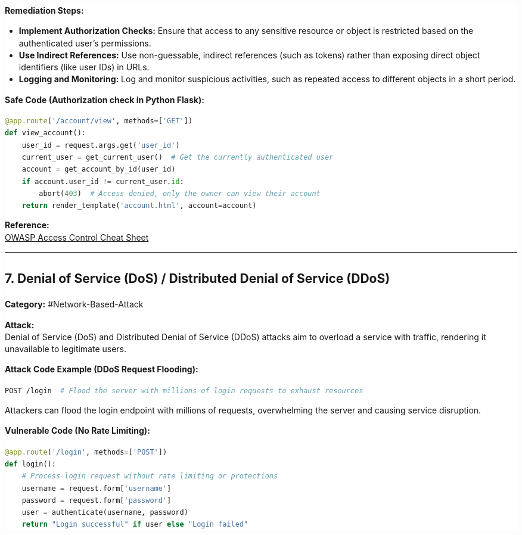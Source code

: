 **Remediation Steps:**
- **Implement Authorization Checks:** Ensure that access to any sensitive resource or object is restricted based on the authenticated user’s permissions.
- **Use Indirect References:** Use non-guessable, indirect references (such as tokens) rather than exposing direct object identifiers (like user IDs) in URLs.
- **Logging and Monitoring:** Log and monitor suspicious activities, such as repeated access to different objects in a short period.

**Safe Code (Authorization check in Python Flask):**

```python
@app.route('/account/view', methods=['GET'])
def view_account():
    user_id = request.args.get('user_id')
    current_user = get_current_user()  # Get the currently authenticated user
    account = get_account_by_id(user_id)
    if account.user_id != current_user.id:
        abort(403)  # Access denied, only the owner can view their account
    return render_template('account.html', account=account)
```

**Reference:**  
[OWASP Access Control Cheat Sheet](https://cheatsheetseries.owasp.org/cheatsheets/Authorization_Cheat_Sheet.html)

---

## **7. Denial of Service (DoS) / Distributed Denial of Service (DDoS)**  
**Category:** #Network-Based-Attack

**Attack:**  
Denial of Service (DoS) and Distributed Denial of Service (DDoS) attacks aim to overload a service with traffic, rendering it unavailable to legitimate users.

**Attack Code Example (DDoS Request Flooding):**

```bash
POST /login  # Flood the server with millions of login requests to exhaust resources
```

Attackers can flood the login endpoint with millions of requests, overwhelming the server and causing service disruption.

**Vulnerable Code (No Rate Limiting):**

```python
@app.route('/login', methods=['POST'])
def login():
    # Process login request without rate limiting or protections
    username = request.form['username']
    password = request.form['password']
    user = authenticate(username, password)
    return "Login successful" if user else "Login failed"
```
